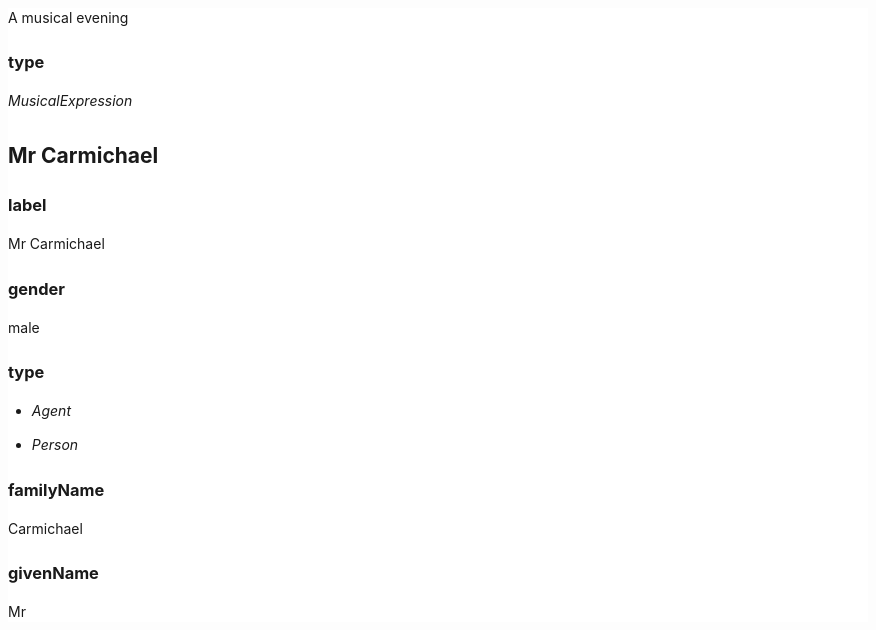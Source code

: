 
A musical evening

### type


*MusicalExpression*

## Mr Carmichael

### label


Mr Carmichael

### gender


male

### type

 - *Agent*

 - *Person*

### familyName


Carmichael

### givenName


Mr